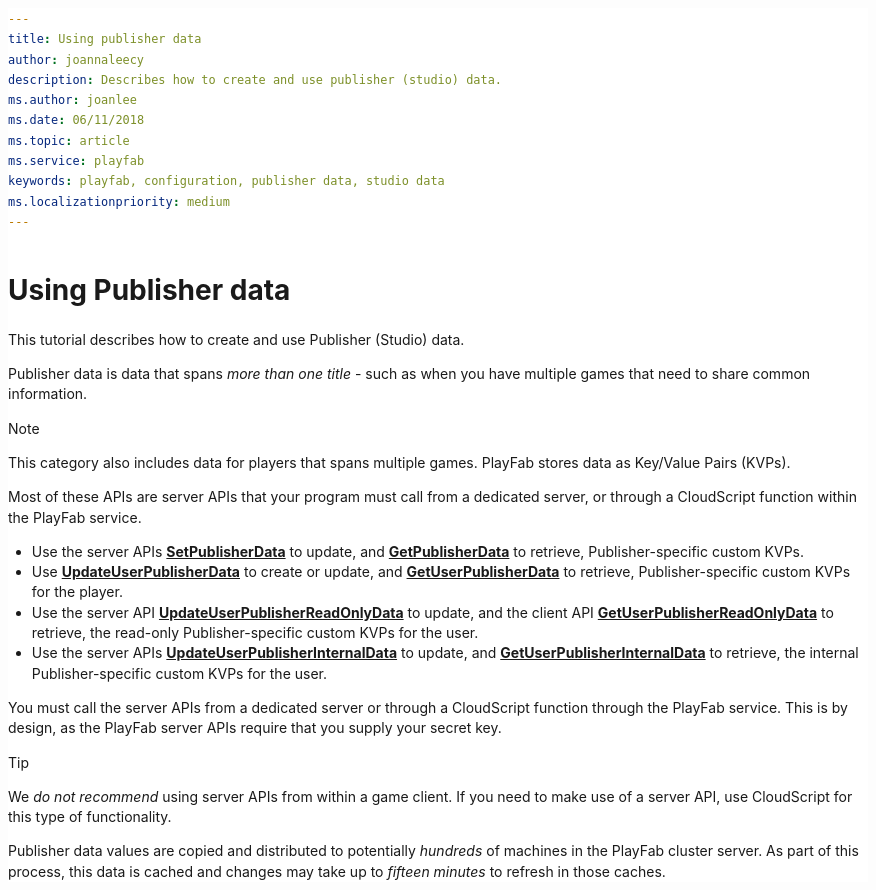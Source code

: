 ```yaml
---
title: Using publisher data
author: joannaleecy
description: Describes how to create and use publisher (studio) data.
ms.author: joanlee
ms.date: 06/11/2018
ms.topic: article
ms.service: playfab
keywords: playfab, configuration, publisher data, studio data
ms.localizationpriority: medium
---
```


# Using Publisher data

This tutorial describes how to create and use Publisher (Studio) data.

Publisher data is data that spans *more than one title* - such as when you have multiple games that need to share common information.

> [!NOTE]
> This category also includes data for players that spans multiple games. PlayFab stores data as Key/Value Pairs (KVPs).

Most of these APIs are server APIs that your program must call from a dedicated server, or through a CloudScript function within the PlayFab service.

- Use the server APIs **[SetPublisherData](xref:titleid.playfabapi.com.server.title-widedatamanagement.setpublisherdata)** to update, and **[GetPublisherData](xref:titleid.playfabapi.com.server.title-widedatamanagement.getpublisherdata)** to retrieve, Publisher-specific custom KVPs.
- Use **[UpdateUserPublisherData](xref:titleid.playfabapi.com.client.playerdatamanagement.updateuserpublisherdata)** to create or update, and **[GetUserPublisherData](xref:titleid.playfabapi.com.client.playerdatamanagement.getuserpublisherdata)** to retrieve, Publisher-specific custom KVPs for the player.
- Use the server API **[UpdateUserPublisherReadOnlyData](xref:titleid.playfabapi.com.server.playerdatamanagement.updateuserpublisherreadonlydata)** to update, and the client API **[GetUserPublisherReadOnlyData](xref:titleid.playfabapi.com.client.playerdatamanagement.getuserpublisherreadonlydata)** to retrieve, the read-only Publisher-specific custom KVPs for the user.
- Use the server APIs **[UpdateUserPublisherInternalData](xref:titleid.playfabapi.com.server.playerdatamanagement.updateuserpublisherinternaldata)** to update, and **[GetUserPublisherInternalData](xref:titleid.playfabapi.com.server.playerdatamanagement.getuserpublisherinternaldata)** to retrieve, the internal Publisher-specific custom KVPs for the user.

You must call the server APIs from a dedicated server or through a CloudScript function through the PlayFab service. This is by design, as the PlayFab server APIs require that you supply your secret key.

> [!TIP]
> We *do not recommend* using server APIs from within a game client. If you need to make use of a server API, use CloudScript for this type of functionality.

Publisher data values are copied and distributed to potentially *hundreds* of machines in the PlayFab cluster server. As part of this process, this data is cached and changes may take up to *fifteen minutes* to refresh in those caches.
